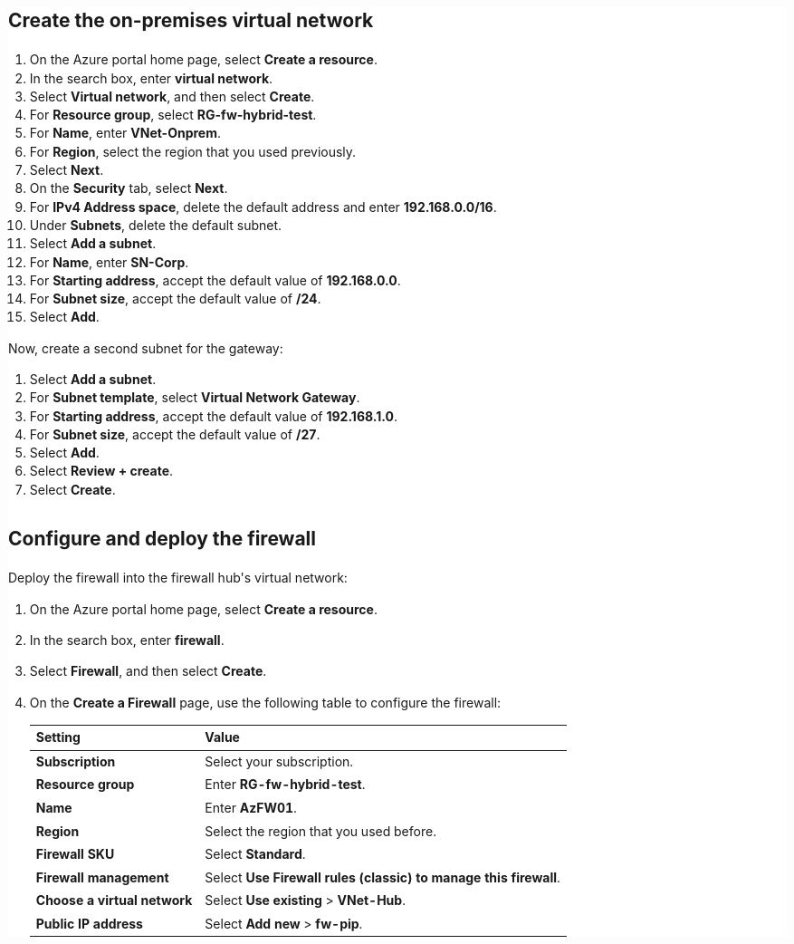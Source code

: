 ## Create the on-premises virtual network

1. On the Azure portal home page, select **Create a resource**.
1. In the search box, enter **virtual network**.
1. Select **Virtual network**, and then select **Create**.
1. For **Resource group**, select **RG-fw-hybrid-test**.
1. For **Name**, enter **VNet-Onprem**.
1. For **Region**, select the region that you used previously.
1. Select **Next**.
1. On the **Security** tab, select **Next**.
1. For **IPv4 Address space**, delete the default address and enter **192.168.0.0/16**.
1. Under **Subnets**, delete the default subnet.
1. Select **Add a subnet**.
1. For **Name**, enter **SN-Corp**.
1. For **Starting address**, accept the default value of **192.168.0.0**.
1. For **Subnet size**, accept the default value of **/24**.
1. Select **Add**.

Now, create a second subnet for the gateway:

1. Select **Add a subnet**.
1. For **Subnet template**, select **Virtual Network Gateway**.
1. For **Starting address**, accept the default value of **192.168.1.0**.
1. For **Subnet size**, accept the default value of **/27**.
1. Select **Add**.
1. Select **Review + create**.
1. Select **Create**.

## Configure and deploy the firewall

Deploy the firewall into the firewall hub's virtual network:

1. On the Azure portal home page, select **Create a resource**.
1. In the search box, enter **firewall**.
1. Select **Firewall**, and then select **Create**.
1. On the **Create a Firewall** page, use the following table to configure the firewall:

   |Setting  |Value  |
   |---------|---------|
   |**Subscription**| Select your subscription.|
   |**Resource group**|Enter **RG-fw-hybrid-test**. |
   |**Name**|Enter **AzFW01**.|
   |**Region**|Select the region that you used before.|
   |**Firewall SKU** |Select **Standard**.|
   |**Firewall management**|Select **Use Firewall rules (classic) to manage this firewall**.|
   |**Choose a virtual network**|Select **Use existing** > **VNet-Hub**.|
   |**Public IP address**|Select **Add new** > **fw-pip**. |
